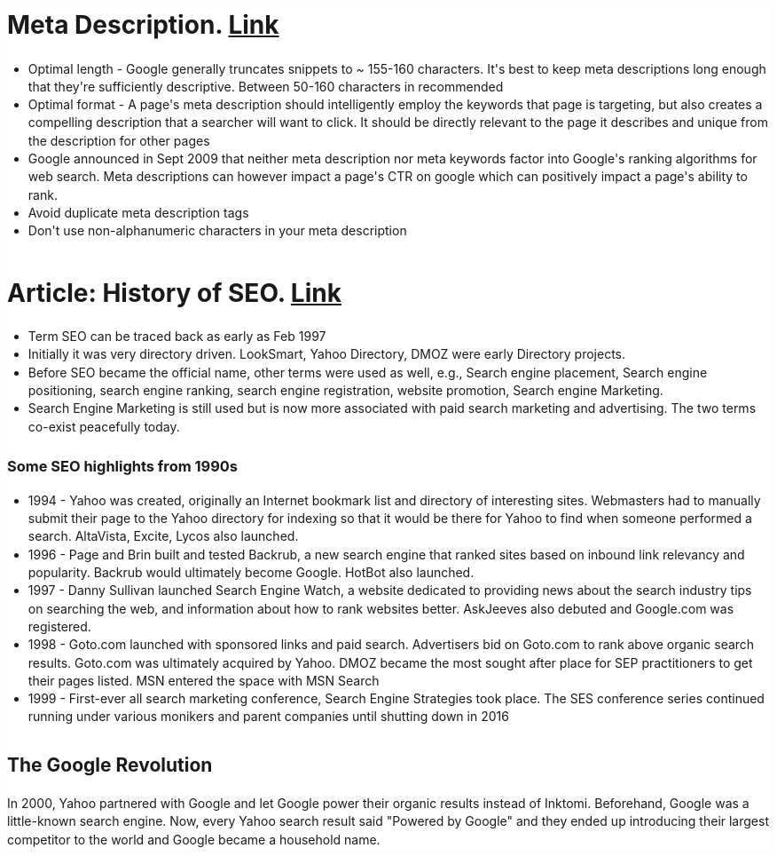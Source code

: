 # Meta Description. [Link](https://moz.com/learn/seo/meta-description)

- Optimal length - Google generally truncates snippets to ~ 155-160 characters. It's best to keep meta descriptions long enough that they're sufficiently descriptive. Between 50-160 characters in recommended
- Optimal format - A page's meta description should intelligently employ the keywords that page is targeting, but also creates a compelling description that a searcher will want to click. It should be directly relevant to the page it describes and unique from the description for other pages
- Google announced in Sept 2009 that neither meta description nor meta keywords factor into Google's ranking algorithms for web search. Meta descriptions can however impact a page's CTR on google which can positively impact a page's ability to rank. 
- Avoid duplicate meta description tags
- Don't use non-alphanumeric characters in your meta description

# Article: History of SEO. [Link](https://www.searchenginejournal.com/seo-101/seo-history/)

- Term SEO can be traced back as early as Feb 1997
- Initially it was very directory driven. LookSmart, Yahoo Directory, DMOZ were early Directory projects.
- Before SEO became the official name, other terms were used as well, e.g., Search engine placement, Search engine positioning, search engine ranking, search engine registration, website promotion, Search engine Marketing.
- Search Engine Marketing is still used but is now more associated with paid search marketing and advertising. The two terms co-exist peacefully today.

### Some SEO highlights from 1990s

- 1994 - Yahoo was created, originally an Internet bookmark list and directory of interesting sites. Webmasters had to manually submit their page to the Yahoo directory for indexing so that it would be there for Yahoo to find when someone performed a search. AltaVista, Excite, Lycos also launched.
- 1996 - Page and Brin built and tested Backrub, a new search engine that ranked sites based on inbound link relevancy and popularity. Backrub would ultimately become Google. HotBot also launched.
- 1997 - Danny Sullivan launched Search Engine Watch, a website dedicated to providing news about the search industry tips on searching the web, and information about how to rank websites better. AskJeeves also debuted and Google.com was registered.
- 1998 - Goto.com launched with sponsored links and paid search. Advertisers bid on Goto.com to rank above organic search results. Goto.com was ultimately acquired by Yahoo. DMOZ became the most sought after place for SEP practitioners to get their pages listed. MSN entered the space with MSN Search
- 1999 - First-ever all search marketing conference, Search Engine Strategies took place. The SES conference series continued running under various monikers and parent companies until shutting down in 2016

## The Google Revolution

In 2000, Yahoo partnered with Google and let Google power their organic results instead of Inktomi. Beforehand, Google was a little-known search engine. Now, every Yahoo search result said "Powered by Google" and they ended up introducing their largest competitor to the world and Google became a household name.
